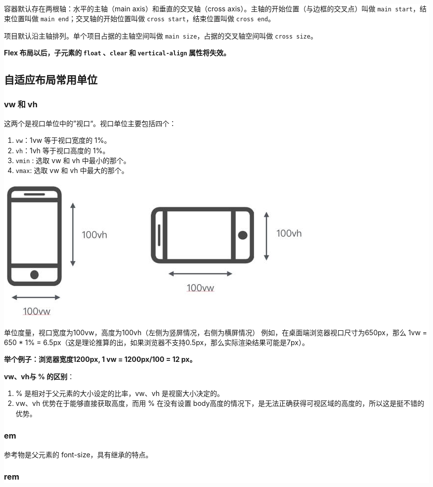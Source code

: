 
容器默认存在两根轴：水平的主轴（main axis）和垂直的交叉轴（cross axis）。主轴的开始位置（与边框的交叉点）叫做 `main start`，结束位置叫做 `main end`；交叉轴的开始位置叫做 `cross start`，结束位置叫做 `cross end`。

项目默认沿主轴排列。单个项目占据的主轴空间叫做 `main size`，占据的交叉轴空间叫做 `cross size`。

**Flex 布局以后，子元素的 `float` 、`clear` 和 `vertical-align` 属性将失效。**



## 自适应布局常用单位

### vw 和 vh

这两个是视口单位中的”视口“。视口单位主要包括四个：

1. `vw`：1vw 等于视口宽度的 1%。
2. `vh`：1vh 等于视口高度的 1%。
3. `vmin` : 选取 vw 和 vh 中最小的那个。
4. `vmax`: 选取 vw 和 vh 中最大的那个。

![image-20201110172007940](Flex布局.assets/image-20201110172007940.png)

单位度量，视口宽度为100vw，高度为100vh（左侧为竖屏情况，右侧为横屏情况） 例如，在桌面端浏览器视口尺寸为650px，那么 1vw = 650 * 1% = 6.5px（这是理论推算的出，如果浏览器不支持0.5px，那么实际渲染结果可能是7px）。

**举个例子：浏览器宽度1200px, 1 vw = 1200px/100 = 12 px。**

**vw、vh与 % 的区别**：

1. % 是相对于父元素的大小设定的比率，vw、vh 是视窗大小决定的。
2. vw、vh 优势在于能够直接获取高度，而用 % 在没有设置 body高度的情况下，是无法正确获得可视区域的高度的，所以这是挺不错的优势。



### em

参考物是父元素的 font-size，具有继承的特点。



### rem
